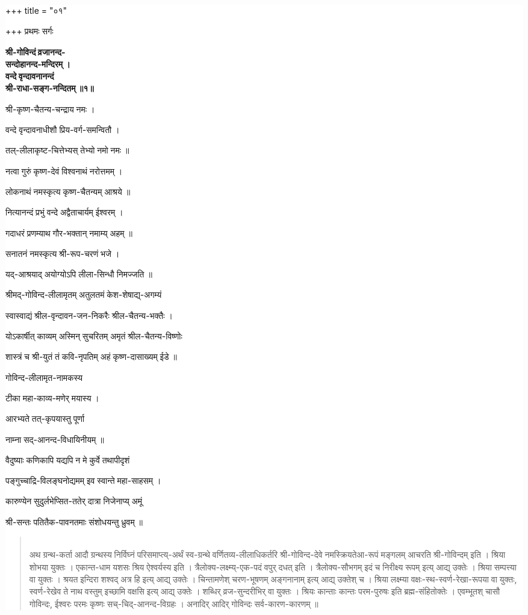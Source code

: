 +++
title = "०१"

+++
प्रथमः सर्गः

**श्री-गोविन्दं व्रजानन्द-  
सन्दोहानन्द-मन्दिरम् ।  
वन्दे वृन्दावनानन्दं  
श्री-राधा-सङ्ग-नन्दितम् ॥१॥**

श्री-कृष्ण-चैतन्य-चन्द्राय नमः ।

वन्दे वृन्दावनाधीशौ प्रिय-वर्ग-समन्वितौ ।

तल्-लीलाकृष्ट-चित्तेभ्यस् तेभ्यो नमो नमः ॥

नत्वा गुरुं कृष्ण-देवं विश्वनाथं नरोत्तमम् ।

लोकनाथं नमस्कृत्य कृष्ण-चैतन्यम् आश्रये ॥

नित्यानन्दं प्रभुं वन्दे अद्वैताचार्यम् ईश्वरम् ।

गदाधरं प्रणम्याथ गौर-भक्तान् नमाम्य् अहम् ॥

सनातनं नमस्कृत्य श्री-रूप-चरणं भजे ।

यद्-आश्रयाद् अयोग्योऽपि लीला-सिन्धौ निमज्जति ॥

श्रीमद्-गोविन्द-लीलामृतम् अतुलतमं केश-शेषाद्य्-अगम्यं

स्वास्वाद्यं श्रील-वृन्दावन-जन-निकरैः श्रील-चैतन्य-भक्तैः ।

योऽकार्षीत् काव्यम् अस्मिन् सुचरितम् अमृतं श्रील-चैतन्य-विष्णोः

शास्त्रं च श्री-युतं तं कवि-नृपतिम् अहं कृष्ण-दासाख्यम् ईडे ॥

गोविन्द-लीलामृत-नामकस्य

टीका महा-काव्य-मणेर् मयास्य ।

आरभ्यते तत्-कृपयास्तु पूर्णा

नाम्ना सद्-आनन्द-विधायिनीयम् ॥

वैदुष्याः कणिकापि यद्यपि न मे कुर्वे तथापीदृशं

पङ्गुच्चाद्रि-विलङ्घनोद्यमम् इव स्वान्ते महा-साहसम् ।

कारुण्येन सुदुर्लभेप्सित-ततेर् दात्रा निजेनाप्य् अमूं

श्री-सन्तः पतितैक-पावनतमाः संशोधयन्तु ध्रुवम् ॥
> \
अथ ग्रन्थ-कर्ता आदौ ग्रन्थस्य निर्विघ्नं परिसमाप्त्य्-अर्थं स्व-ग्रन्थे वर्णितव्य-लीलाधिकर्तरि श्री-गोविन्द-देवे नमस्क्रियतेआ-रूपं मङ्गलम् आचरति श्री-गोविन्दम् इति । श्रिया शोभया युक्तः । एकान्त-धाम यशसः श्रिय ऐश्वर्यस्य इति । त्रैलोक्य-लक्ष्म्य्-एक-पदं वपुर् दधत् इति । त्रैलोक्य-सौभगम् इदं च निरीक्ष्य रूपम् इत्य् आद्य् उक्तेः । श्रिया सम्पत्त्या वा युक्तः । श्रयत इन्दिरा शश्वद् अत्र हि इत्य् आद्य् उक्तेः । चिन्तामणेश् चरण-भूषणम् अङ्गनानाम् इत्य् आद्य् उक्तेश् च । श्रिया लक्ष्म्या वक्षः-स्थ-स्वर्ण-रेखा-रूपया वा युक्तः, स्वर्ण-रेखेव ते नाथ वस्तुम् इच्छामि वक्षसि इत्य् आद्य् उक्तेः । शब्धिर् व्रज-सुन्दरीभिर् वा युक्तः । श्रियः कान्ताः कान्तः परम-पुरुषः इति ब्रह्म-संहितोक्तेः । एवम्भूतश् चासौ गोविन्दः, 
> ईश्वरः परमः कृष्णः सच्-चिद्-आनन्द-विग्रहः ।
> अनादिर् आदिर् गोविन्दः सर्व-कारण-कारणम् ॥
